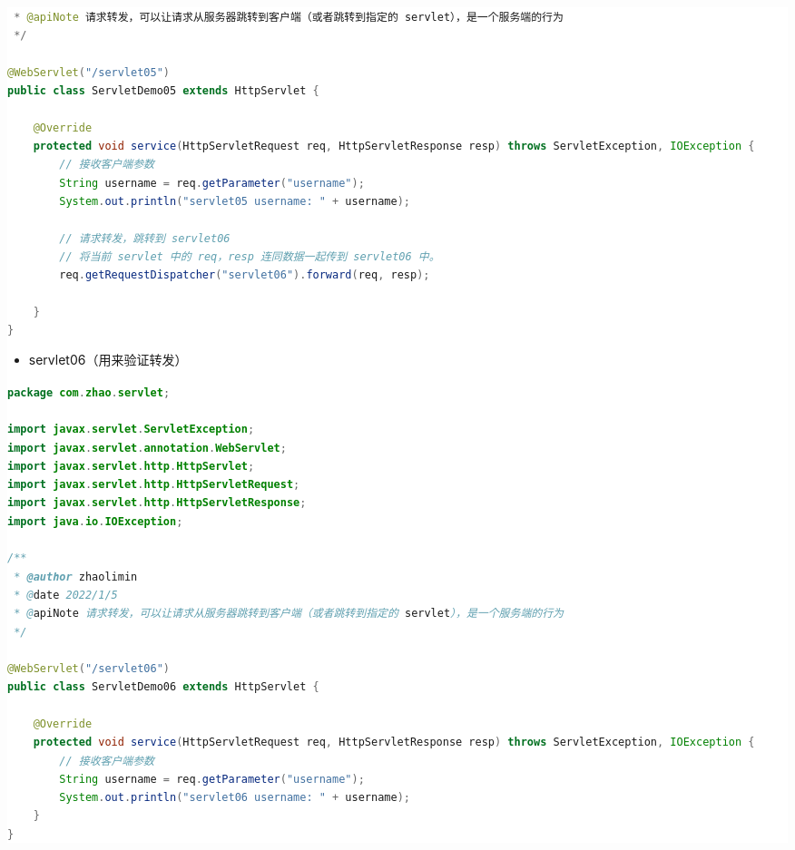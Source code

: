 ```java
 * @apiNote 请求转发，可以让请求从服务器跳转到客户端（或者跳转到指定的 servlet），是一个服务端的行为
 */

@WebServlet("/servlet05")
public class ServletDemo05 extends HttpServlet {

    @Override
    protected void service(HttpServletRequest req, HttpServletResponse resp) throws ServletException, IOException {
        // 接收客户端参数
        String username = req.getParameter("username");
        System.out.println("servlet05 username: " + username);

        // 请求转发，跳转到 servlet06
        // 将当前 servlet 中的 req，resp 连同数据一起传到 servlet06 中。
        req.getRequestDispatcher("servlet06").forward(req, resp);

    }
}

```



- servlet06（用来验证转发）

```java
package com.zhao.servlet;

import javax.servlet.ServletException;
import javax.servlet.annotation.WebServlet;
import javax.servlet.http.HttpServlet;
import javax.servlet.http.HttpServletRequest;
import javax.servlet.http.HttpServletResponse;
import java.io.IOException;

/**
 * @author zhaolimin
 * @date 2022/1/5
 * @apiNote 请求转发，可以让请求从服务器跳转到客户端（或者跳转到指定的 servlet），是一个服务端的行为
 */

@WebServlet("/servlet06")
public class ServletDemo06 extends HttpServlet {

    @Override
    protected void service(HttpServletRequest req, HttpServletResponse resp) throws ServletException, IOException {
        // 接收客户端参数
        String username = req.getParameter("username");
        System.out.println("servlet06 username: " + username);
    }
}
```
